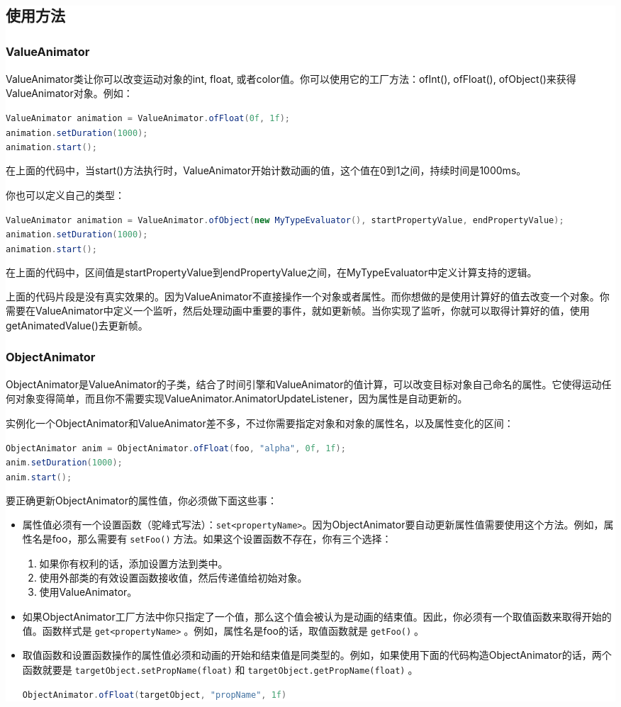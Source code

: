 ## 使用方法

### ValueAnimator

ValueAnimator类让你可以改变运动对象的int, float, 或者color值。你可以使用它的工厂方法：ofInt(), ofFloat(), ofObject()来获得ValueAnimator对象。例如：

```java
ValueAnimator animation = ValueAnimator.ofFloat(0f, 1f);
animation.setDuration(1000);
animation.start();
```

在上面的代码中，当start()方法执行时，ValueAnimator开始计数动画的值，这个值在0到1之间，持续时间是1000ms。

你也可以定义自己的类型：

```java
ValueAnimator animation = ValueAnimator.ofObject(new MyTypeEvaluator(), startPropertyValue, endPropertyValue);
animation.setDuration(1000);
animation.start();
```

在上面的代码中，区间值是startPropertyValue到endPropertyValue之间，在MyTypeEvaluator中定义计算支持的逻辑。

上面的代码片段是没有真实效果的。因为ValueAnimator不直接操作一个对象或者属性。而你想做的是使用计算好的值去改变一个对象。你需要在ValueAnimator中定义一个监听，然后处理动画中重要的事件，就如更新帧。当你实现了监听，你就可以取得计算好的值，使用getAnimatedValue()去更新帧。

### ObjectAnimator

ObjectAnimator是ValueAnimator的子类，结合了时间引擎和ValueAnimator的值计算，可以改变目标对象自己命名的属性。它使得运动任何对象变得简单，而且你不需要实现ValueAnimator.AnimatorUpdateListener，因为属性是自动更新的。

实例化一个ObjectAnimator和ValueAnimator差不多，不过你需要指定对象和对象的属性名，以及属性变化的区间：

```java
ObjectAnimator anim = ObjectAnimator.ofFloat(foo, "alpha", 0f, 1f);
anim.setDuration(1000);
anim.start();
```

要正确更新ObjectAnimator的属性值，你必须做下面这些事：

* 属性值必须有一个设置函数（驼峰式写法）：`set<propertyName>`。因为ObjectAnimator要自动更新属性值需要使用这个方法。例如，属性名是foo，那么需要有 `setFoo()` 方法。如果这个设置函数不存在，你有三个选择：
  1. 如果你有权利的话，添加设置方法到类中。
  2. 使用外部类的有效设置函数接收值，然后传递值给初始对象。
  3. 使用ValueAnimator。
* 如果ObjectAnimator工厂方法中你只指定了一个值，那么这个值会被认为是动画的结束值。因此，你必须有一个取值函数来取得开始的值。函数样式是 `get<propertyName>` 。例如，属性名是foo的话，取值函数就是 `getFoo()` 。
* 取值函数和设置函数操作的属性值必须和动画的开始和结束值是同类型的。例如，如果使用下面的代码构造ObjectAnimator的话，两个函数就要是 `targetObject.setPropName(float)` 和 `targetObject.getPropName(float)` 。

  ```java
  ObjectAnimator.ofFloat(targetObject, "propName", 1f)
  ```

